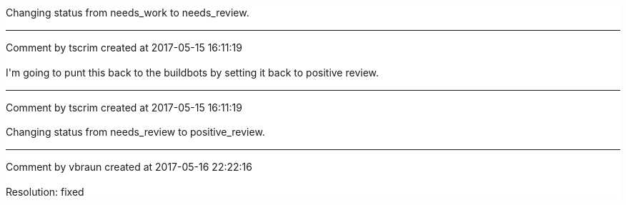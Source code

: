 Changing status from needs_work to needs_review.


---

Comment by tscrim created at 2017-05-15 16:11:19

I'm going to punt this back to the buildbots by setting it back to positive review.


---

Comment by tscrim created at 2017-05-15 16:11:19

Changing status from needs_review to positive_review.


---

Comment by vbraun created at 2017-05-16 22:22:16

Resolution: fixed
